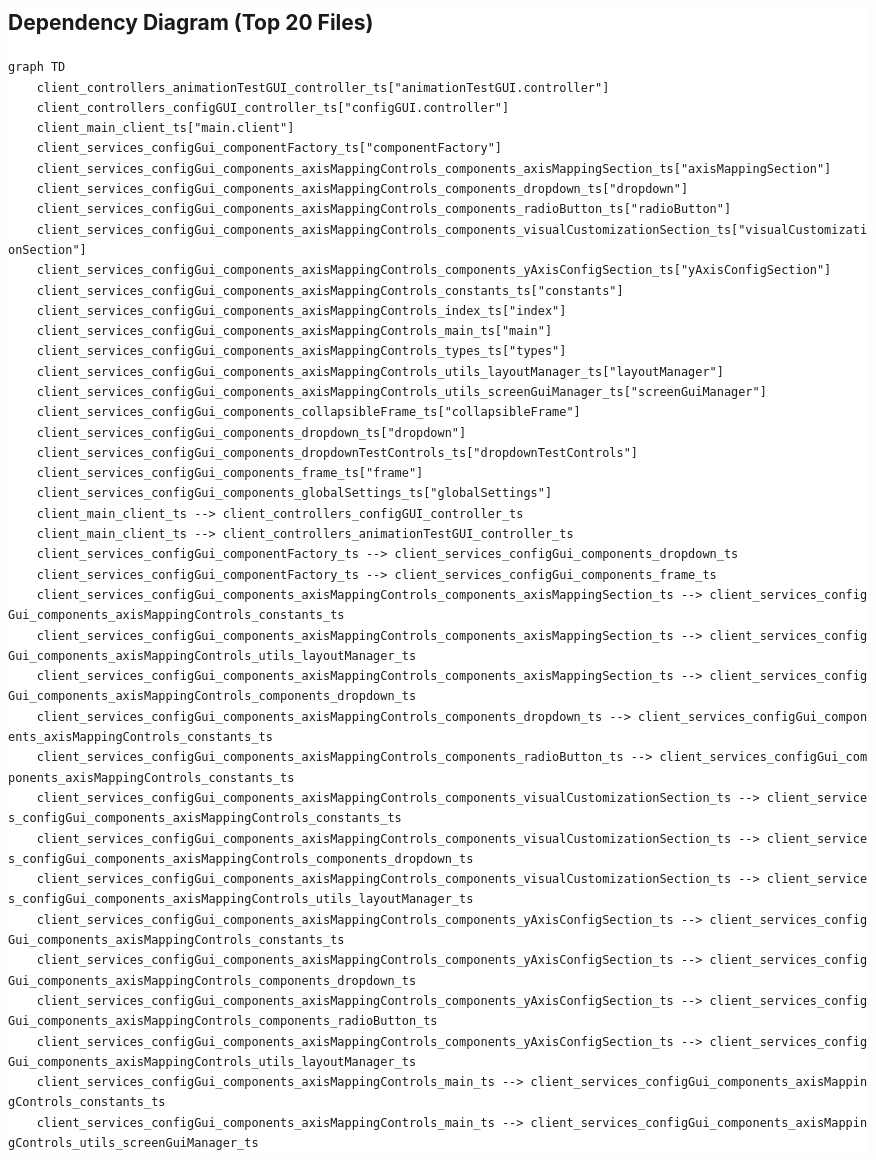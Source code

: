 
## Dependency Diagram (Top 20 Files)

```mermaid
graph TD
    client_controllers_animationTestGUI_controller_ts["animationTestGUI.controller"]
    client_controllers_configGUI_controller_ts["configGUI.controller"]
    client_main_client_ts["main.client"]
    client_services_configGui_componentFactory_ts["componentFactory"]
    client_services_configGui_components_axisMappingControls_components_axisMappingSection_ts["axisMappingSection"]
    client_services_configGui_components_axisMappingControls_components_dropdown_ts["dropdown"]
    client_services_configGui_components_axisMappingControls_components_radioButton_ts["radioButton"]
    client_services_configGui_components_axisMappingControls_components_visualCustomizationSection_ts["visualCustomizationSection"]
    client_services_configGui_components_axisMappingControls_components_yAxisConfigSection_ts["yAxisConfigSection"]
    client_services_configGui_components_axisMappingControls_constants_ts["constants"]
    client_services_configGui_components_axisMappingControls_index_ts["index"]
    client_services_configGui_components_axisMappingControls_main_ts["main"]
    client_services_configGui_components_axisMappingControls_types_ts["types"]
    client_services_configGui_components_axisMappingControls_utils_layoutManager_ts["layoutManager"]
    client_services_configGui_components_axisMappingControls_utils_screenGuiManager_ts["screenGuiManager"]
    client_services_configGui_components_collapsibleFrame_ts["collapsibleFrame"]
    client_services_configGui_components_dropdown_ts["dropdown"]
    client_services_configGui_components_dropdownTestControls_ts["dropdownTestControls"]
    client_services_configGui_components_frame_ts["frame"]
    client_services_configGui_components_globalSettings_ts["globalSettings"]
    client_main_client_ts --> client_controllers_configGUI_controller_ts
    client_main_client_ts --> client_controllers_animationTestGUI_controller_ts
    client_services_configGui_componentFactory_ts --> client_services_configGui_components_dropdown_ts
    client_services_configGui_componentFactory_ts --> client_services_configGui_components_frame_ts
    client_services_configGui_components_axisMappingControls_components_axisMappingSection_ts --> client_services_configGui_components_axisMappingControls_constants_ts
    client_services_configGui_components_axisMappingControls_components_axisMappingSection_ts --> client_services_configGui_components_axisMappingControls_utils_layoutManager_ts
    client_services_configGui_components_axisMappingControls_components_axisMappingSection_ts --> client_services_configGui_components_axisMappingControls_components_dropdown_ts
    client_services_configGui_components_axisMappingControls_components_dropdown_ts --> client_services_configGui_components_axisMappingControls_constants_ts
    client_services_configGui_components_axisMappingControls_components_radioButton_ts --> client_services_configGui_components_axisMappingControls_constants_ts
    client_services_configGui_components_axisMappingControls_components_visualCustomizationSection_ts --> client_services_configGui_components_axisMappingControls_constants_ts
    client_services_configGui_components_axisMappingControls_components_visualCustomizationSection_ts --> client_services_configGui_components_axisMappingControls_components_dropdown_ts
    client_services_configGui_components_axisMappingControls_components_visualCustomizationSection_ts --> client_services_configGui_components_axisMappingControls_utils_layoutManager_ts
    client_services_configGui_components_axisMappingControls_components_yAxisConfigSection_ts --> client_services_configGui_components_axisMappingControls_constants_ts
    client_services_configGui_components_axisMappingControls_components_yAxisConfigSection_ts --> client_services_configGui_components_axisMappingControls_components_dropdown_ts
    client_services_configGui_components_axisMappingControls_components_yAxisConfigSection_ts --> client_services_configGui_components_axisMappingControls_components_radioButton_ts
    client_services_configGui_components_axisMappingControls_components_yAxisConfigSection_ts --> client_services_configGui_components_axisMappingControls_utils_layoutManager_ts
    client_services_configGui_components_axisMappingControls_main_ts --> client_services_configGui_components_axisMappingControls_constants_ts
    client_services_configGui_components_axisMappingControls_main_ts --> client_services_configGui_components_axisMappingControls_utils_screenGuiManager_ts
```